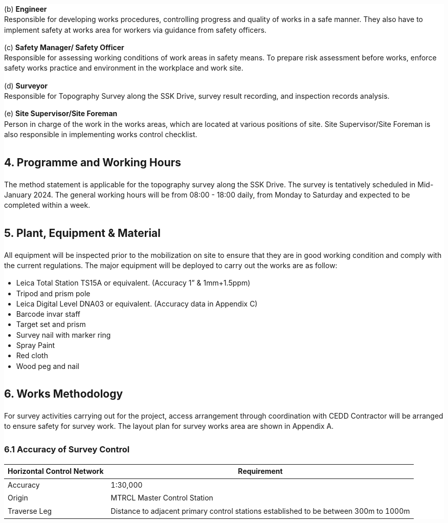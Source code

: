(b) **Engineer**  
Responsible for developing works procedures, controlling progress and quality of works in a safe manner. They also have to implement safety at works area for workers via guidance from safety officers.

(c) **Safety Manager/ Safety Officer**  
Responsible for assessing working conditions of work areas in safety means. To prepare risk assessment before works, enforce safety works practice and environment in the workplace and work site.

(d) **Surveyor**  
Responsible for Topography Survey along the SSK Drive, survey result recording, and inspection records analysis.

(e) **Site Supervisor/Site Foreman**  
Person in charge of the work in the works areas, which are located at various positions of site. Site Supervisor/Site Foreman is also responsible in implementing works control checklist.

## 4. Programme and Working Hours

The method statement is applicable for the topography survey along the SSK Drive. The survey is tentatively scheduled in Mid-January 2024. The general working hours will be from 08:00 - 18:00 daily, from Monday to Saturday and expected to be completed within a week.

## 5. Plant, Equipment & Material

All equipment will be inspected prior to the mobilization on site to ensure that they are in good working condition and comply with the current regulations. The major equipment will be deployed to carry out the works are as follow:
- Leica Total Station TS15A or equivalent. (Accuracy 1” & 1mm+1.5ppm)
- Tripod and prism pole
- Leica Digital Level DNA03 or equivalent. (Accuracy data in Appendix C)
- Barcode invar staff
- Target set and prism
- Survey nail with marker ring
- Spray Paint
- Red cloth
- Wood peg and nail

## 6. Works Methodology

For survey activities carrying out for the project, access arrangement through coordination with CEDD Contractor will be arranged to ensure safety for survey work. The layout plan for survey works area are shown in Appendix A.

### 6.1 Accuracy of Survey Control

| Horizontal Control Network | Requirement |
| -------------------------- | ----------- |
| Accuracy | 1:30,000 |
| Origin | MTRCL Master Control Station |
| Traverse Leg | Distance to adjacent primary control stations established to be between 300m to 1000m |
